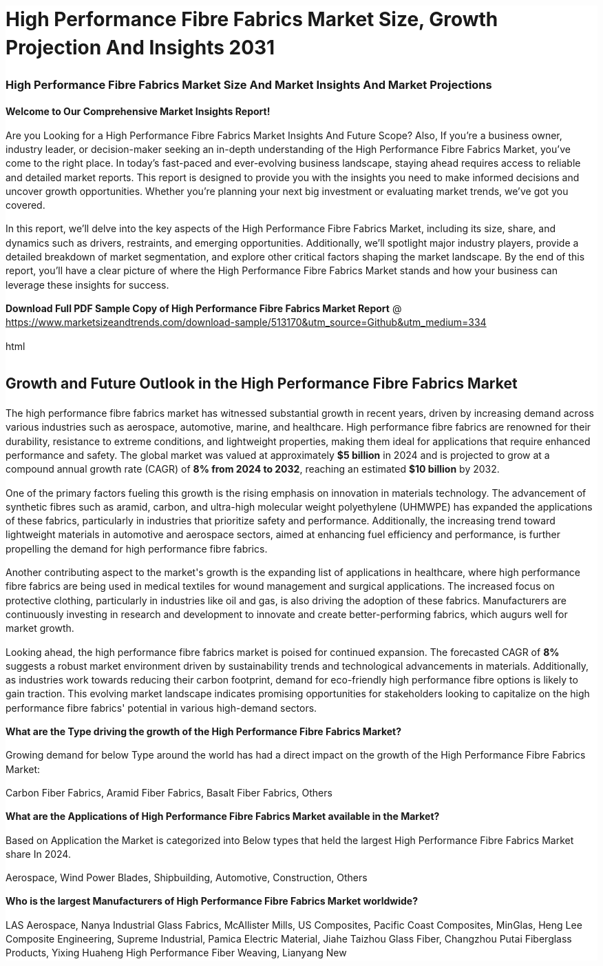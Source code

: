 <h1> High Performance Fibre Fabrics Market Size, Growth Projection And Insights 2031</h1><div class="" data-test-id=""><h3><span class="">High Performance Fibre Fabrics Market Size And Market Insights And Market Projections</span></h3></div><div class="" data-test-id=""><p><strong>Welcome to Our Comprehensive Market Insights Report!</strong></p><p>Are you Looking for a High Performance Fibre Fabrics Market Insights And Future Scope? Also, If you&rsquo;re a business owner, industry leader, or decision-maker seeking an in-depth understanding of the High Performance Fibre Fabrics Market, you&rsquo;ve come to the right place. In today&rsquo;s fast-paced and ever-evolving business landscape, staying ahead requires access to reliable and detailed market reports. This report is designed to provide you with the insights you need to make informed decisions and uncover growth opportunities. Whether you&rsquo;re planning your next big investment or evaluating market trends, we&rsquo;ve got you covered.</p><p>In this report, we&rsquo;ll delve into the key aspects of the High Performance Fibre Fabrics Market, including its size, share, and dynamics such as drivers, restraints, and emerging opportunities. Additionally, we&rsquo;ll spotlight major industry players, provide a detailed breakdown of market segmentation, and explore other critical factors shaping the market landscape. By the end of this report, you&rsquo;ll have a clear picture of where the High Performance Fibre Fabrics Market stands and how your business can leverage these insights for success.</p><p><strong>Download Full PDF Sample Copy of High Performance Fibre Fabrics Market Report</strong> @ <a href="https://www.marketsizeandtrends.com/download-sample/513170&utm_source=Github&utm_medium=334" target="_blank">https://www.marketsizeandtrends.com/download-sample/513170&utm_source=Github&utm_medium=334</a></p></div><div class="" data-test-id=""><p><span class="">html<h2>Growth and Future Outlook in the High Performance Fibre Fabrics Market</h2><p>The high performance fibre fabrics market has witnessed substantial growth in recent years, driven by increasing demand across various industries such as aerospace, automotive, marine, and healthcare. High performance fibre fabrics are renowned for their durability, resistance to extreme conditions, and lightweight properties, making them ideal for applications that require enhanced performance and safety. The global market was valued at approximately <strong>$5 billion</strong> in 2024 and is projected to grow at a compound annual growth rate (CAGR) of <strong>8% from 2024 to 2032</strong>, reaching an estimated <strong>$10 billion</strong> by 2032.</p><p>One of the primary factors fueling this growth is the rising emphasis on innovation in materials technology. The advancement of synthetic fibres such as aramid, carbon, and ultra-high molecular weight polyethylene (UHMWPE) has expanded the applications of these fabrics, particularly in industries that prioritize safety and performance. Additionally, the increasing trend toward lightweight materials in automotive and aerospace sectors, aimed at enhancing fuel efficiency and performance, is further propelling the demand for high performance fibre fabrics.</p><p><strong></strong></p><p>Another contributing aspect to the market's growth is the expanding list of applications in healthcare, where high performance fibre fabrics are being used in medical textiles for wound management and surgical applications. The increased focus on protective clothing, particularly in industries like oil and gas, is also driving the adoption of these fabrics. Manufacturers are continuously investing in research and development to innovate and create better-performing fabrics, which augurs well for market growth.</p><p>Looking ahead, the high performance fibre fabrics market is poised for continued expansion. The forecasted CAGR of <strong>8%</strong> suggests a robust market environment driven by sustainability trends and technological advancements in materials. Additionally, as industries work towards reducing their carbon footprint, demand for eco-friendly high performance fibre options is likely to gain traction. This evolving market landscape indicates promising opportunities for stakeholders looking to capitalize on the high performance fibre fabrics' potential in various high-demand sectors.</p></span></p><p><strong><span class="">What are the&nbsp;Type driving the growth of the High Performance Fibre Fabrics Market?</span></strong></p></div><div class="" data-test-id=""><p><span class="">Growing demand for below Type around the world has had a direct impact on the growth of the High Performance Fibre Fabrics Market:</span></p></div><div class="" data-test-id=""><p>Carbon Fiber Fabrics, Aramid Fiber Fabrics, Basalt Fiber Fabrics, Others</p><p><span class=""><strong>What are the&nbsp;Applications&nbsp;of High Performance Fibre Fabrics Market available in the Market?</strong></span></p></div><div class="" data-test-id=""><p><span class="">Based on Application the Market is categorized into Below types that held the largest High Performance Fibre Fabrics Market share In 2024.</span></p></div><div class="" data-test-id=""><p><span class="">Aerospace, Wind Power Blades, Shipbuilding, Automotive, Construction, Others</span></p><p><span class=""><strong>Who is the largest Manufacturers of High Performance Fibre Fabrics Market worldwide?</strong></span></p></div><div class="" data-test-id=""><p><span class="">LAS Aerospace, Nanya Industrial Glass Fabrics, McAllister Mills, US Composites, Pacific Coast Composites, MinGlas, Heng Lee Composite Engineering, Supreme Industrial, Pamica Electric Material, Jiahe Taizhou Glass Fiber, Changzhou Putai Fiberglass Products, Yixing Huaheng High Performance Fiber Weaving, Lianyang New